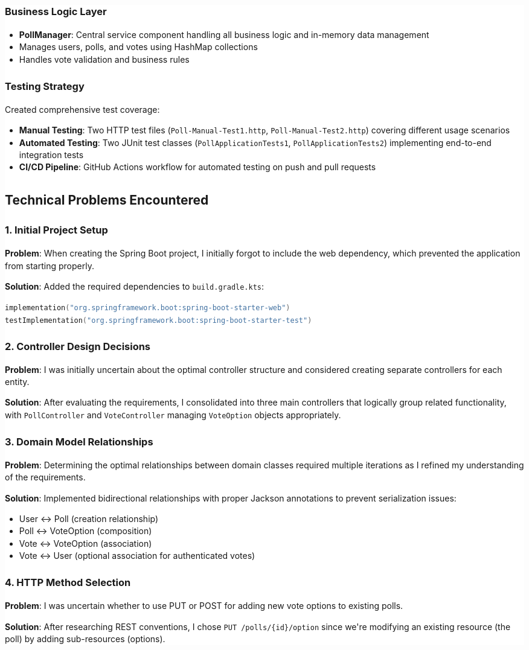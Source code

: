 ### Business Logic Layer
- **PollManager**: Central service component handling all business logic and in-memory data management
- Manages users, polls, and votes using HashMap collections
- Handles vote validation and business rules

### Testing Strategy
Created comprehensive test coverage:

- **Manual Testing**: Two HTTP test files (`Poll-Manual-Test1.http`, `Poll-Manual-Test2.http`) covering different usage scenarios
- **Automated Testing**: Two JUnit test classes (`PollApplicationTests1`, `PollApplicationTests2`) implementing end-to-end integration tests
- **CI/CD Pipeline**: GitHub Actions workflow for automated testing on push and pull requests

## Technical Problems Encountered

### 1. Initial Project Setup
**Problem**: When creating the Spring Boot project, I initially forgot to include the web dependency, which prevented the application from starting properly.

**Solution**: Added the required dependencies to `build.gradle.kts`:
```kotlin
implementation("org.springframework.boot:spring-boot-starter-web")
testImplementation("org.springframework.boot:spring-boot-starter-test")
```

### 2. Controller Design Decisions
**Problem**: I was initially uncertain about the optimal controller structure and considered creating separate controllers for each entity.

**Solution**: After evaluating the requirements, I consolidated into three main controllers that logically group related functionality, with `PollController` and `VoteController` managing `VoteOption` objects appropriately.

### 3. Domain Model Relationships
**Problem**: Determining the optimal relationships between domain classes required multiple iterations as I refined my understanding of the requirements.

**Solution**: Implemented bidirectional relationships with proper Jackson annotations to prevent serialization issues:
- User ↔ Poll (creation relationship)
- Poll ↔ VoteOption (composition)
- Vote ↔ VoteOption (association)
- Vote ↔ User (optional association for authenticated votes)

### 4. HTTP Method Selection
**Problem**: I was uncertain whether to use PUT or POST for adding new vote options to existing polls.

**Solution**: After researching REST conventions, I chose `PUT /polls/{id}/option` since we're modifying an existing resource (the poll) by adding sub-resources (options).
